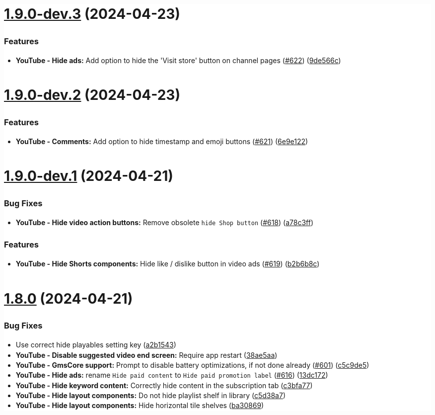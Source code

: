 # [1.9.0-dev.3](https://github.com/ReVanced/revanced-integrations/compare/v1.9.0-dev.2...v1.9.0-dev.3) (2024-04-23)


### Features

* **YouTube - Hide ads:** Add option to hide the 'Visit store' button on channel pages ([#622](https://github.com/ReVanced/revanced-integrations/issues/622)) ([9de566c](https://github.com/ReVanced/revanced-integrations/commit/9de566ca02398ab9c628565091ed02316c5e1ed0))

# [1.9.0-dev.2](https://github.com/ReVanced/revanced-integrations/compare/v1.9.0-dev.1...v1.9.0-dev.2) (2024-04-23)


### Features

* **YouTube - Comments:** Add option to hide timestamp and emoji buttons ([#621](https://github.com/ReVanced/revanced-integrations/issues/621)) ([6e9e122](https://github.com/ReVanced/revanced-integrations/commit/6e9e12235a69a1f3759180abd48e65b151b62e9a))

# [1.9.0-dev.1](https://github.com/ReVanced/revanced-integrations/compare/v1.8.0...v1.9.0-dev.1) (2024-04-21)


### Bug Fixes

* **YouTube - Hide video action buttons:** Remove obsolete `hide Shop button` ([#618](https://github.com/ReVanced/revanced-integrations/issues/618)) ([a78c3ff](https://github.com/ReVanced/revanced-integrations/commit/a78c3ff09e81b1d1e0fe863135ad19e699b702c8))


### Features

* **YouTube - Hide Shorts components:** Hide like / dislike button in video ads ([#619](https://github.com/ReVanced/revanced-integrations/issues/619)) ([b2b6b8c](https://github.com/ReVanced/revanced-integrations/commit/b2b6b8c3d7d3c706552ffe70f3ed0314fe5284b6))

# [1.8.0](https://github.com/ReVanced/revanced-integrations/compare/v1.7.0...v1.8.0) (2024-04-21)


### Bug Fixes

* Use correct hide playables setting key ([a2b1543](https://github.com/ReVanced/revanced-integrations/commit/a2b15433cffec082394a50d14f7eef625a6351c1))
* **YouTube - Disable suggested video end screen:** Require app restart ([38ae5aa](https://github.com/ReVanced/revanced-integrations/commit/38ae5aac845745824218a08053db519a3325d7a9))
* **YouTube - GmsCore support:** Prompt to disable battery optimizations, if not done already ([#601](https://github.com/ReVanced/revanced-integrations/issues/601)) ([c5c9de5](https://github.com/ReVanced/revanced-integrations/commit/c5c9de500d8f1268799e55c31c446bfe8336f79a))
* **YouTube - Hide ads:** rename `Hide paid content` to `Hide paid promotion label` ([#616](https://github.com/ReVanced/revanced-integrations/issues/616)) ([13dc172](https://github.com/ReVanced/revanced-integrations/commit/13dc17288d13d024a3fbe318ee0fb23a0d46af85))
* **YouTube - Hide keyword content:** Correctly hide content in the subscription tab ([c3bfa77](https://github.com/ReVanced/revanced-integrations/commit/c3bfa77d62b15dedfed8f697583f2f0805f0c2c1))
* **YouTube - Hide layout components:** Do not hide playlist shelf in library ([c5d38a7](https://github.com/ReVanced/revanced-integrations/commit/c5d38a7e0791ebb8fe59397fff959cc94e0a7aed))
* **YouTube - Hide layout components:** Hide horizontal tile shelves ([ba30869](https://github.com/ReVanced/revanced-integrations/commit/ba308690cf83067d3ddd54622eebcbd14bc15ac8))